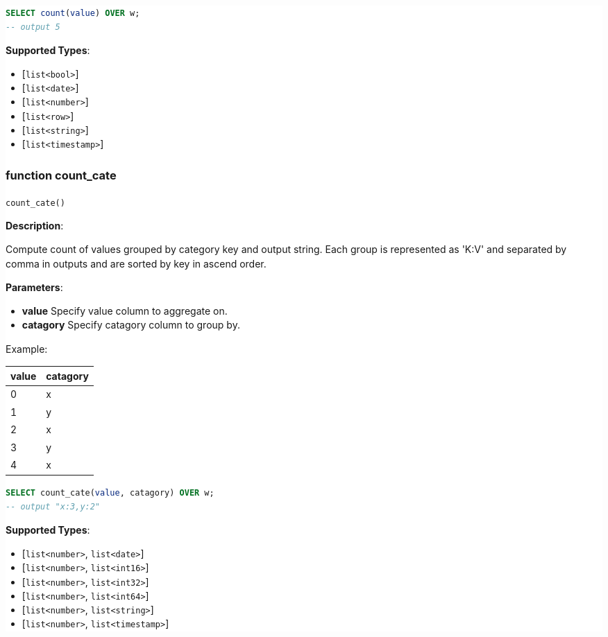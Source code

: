 


```sql
SELECT count(value) OVER w;
-- output 5
```


**Supported Types**:

* [`list<bool>`]
* [`list<date>`]
* [`list<number>`]
* [`list<row>`]
* [`list<string>`]
* [`list<timestamp>`] 

### function count_cate

```sql
count_cate()
```

**Description**:

Compute count of values grouped by category key and output string. Each group is represented as 'K:V' and separated by comma in outputs and are sorted by key in ascend order. 

**Parameters**: 

  * **value** Specify value column to aggregate on. 
  * **catagory** Specify catagory column to group by.



Example:


| value   | catagory    |
|  -------- | -------- |
| 0   | x    |
| 1   | y    |
| 2   | x    |
| 3   | y    |
| 4   | x    |




```sql
SELECT count_cate(value, catagory) OVER w;
-- output "x:3,y:2"
```

**Supported Types**:

* [`list<number>`, `list<date>`]
* [`list<number>`, `list<int16>`]
* [`list<number>`, `list<int32>`]
* [`list<number>`, `list<int64>`]
* [`list<number>`, `list<string>`]
* [`list<number>`, `list<timestamp>`] 
